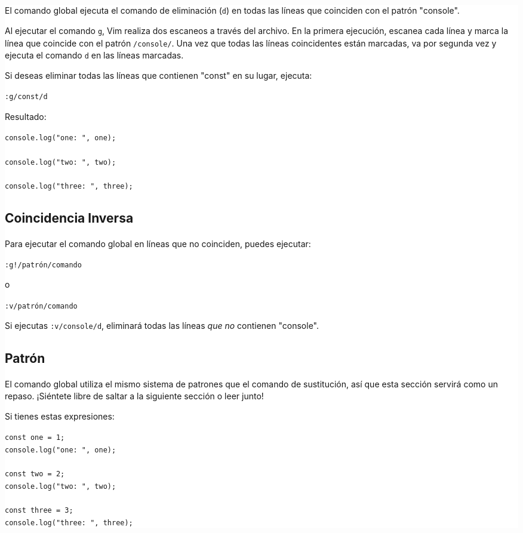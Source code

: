 El comando global ejecuta el comando de eliminación (`d`) en todas las líneas que coinciden con el patrón "console".

Al ejecutar el comando `g`, Vim realiza dos escaneos a través del archivo. En la primera ejecución, escanea cada línea y marca la línea que coincide con el patrón `/console/`. Una vez que todas las líneas coincidentes están marcadas, va por segunda vez y ejecuta el comando `d` en las líneas marcadas.

Si deseas eliminar todas las líneas que contienen "const" en su lugar, ejecuta:

```shell
:g/const/d
```

Resultado:

```shell
console.log("one: ", one);

console.log("two: ", two);

console.log("three: ", three);
```

## Coincidencia Inversa

Para ejecutar el comando global en líneas que no coinciden, puedes ejecutar:

```shell
:g!/patrón/comando
```

o

```shell
:v/patrón/comando
```

Si ejecutas `:v/console/d`, eliminará todas las líneas *que no* contienen "console".

## Patrón

El comando global utiliza el mismo sistema de patrones que el comando de sustitución, así que esta sección servirá como un repaso. ¡Siéntete libre de saltar a la siguiente sección o leer junto!

Si tienes estas expresiones:

```shell
const one = 1;
console.log("one: ", one);

const two = 2;
console.log("two: ", two);

const three = 3;
console.log("three: ", three);
```
